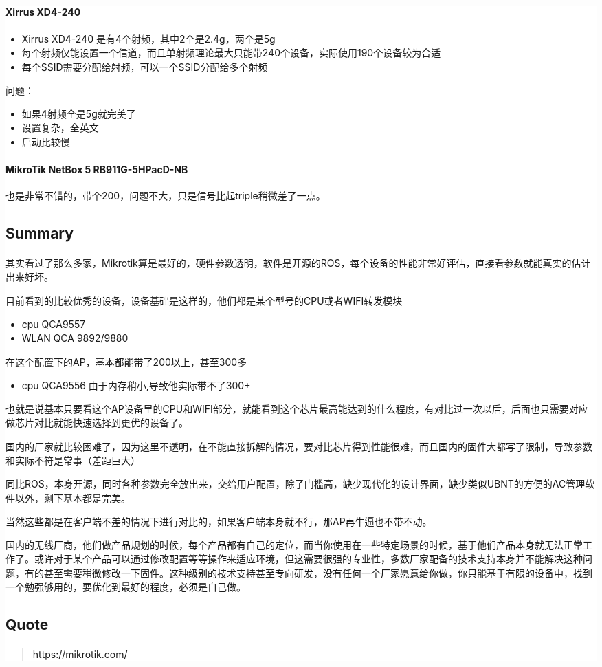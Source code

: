 

#### Xirrus XD4-240

- Xirrus XD4-240 是有4个射频，其中2个是2.4g，两个是5g
- 每个射频仅能设置一个信道，而且单射频理论最大只能带240个设备，实际使用190个设备较为合适
- 每个SSID需要分配给射频，可以一个SSID分配给多个射频

问题：

- 如果4射频全是5g就完美了
- 设置复杂，全英文
- 启动比较慢



####  MikroTik NetBox 5 RB911G-5HPacD-NB

也是非常不错的，带个200，问题不大，只是信号比起triple稍微差了一点。



## Summary

其实看过了那么多家，Mikrotik算是最好的，硬件参数透明，软件是开源的ROS，每个设备的性能非常好评估，直接看参数就能真实的估计出来好坏。

目前看到的比较优秀的设备，设备基础是这样的，他们都是某个型号的CPU或者WIFI转发模块

- cpu QCA9557
- WLAN QCA 9892/9880

在这个配置下的AP，基本都能带了200以上，甚至300多

- cpu QCA9556 由于内存稍小,导致他实际带不了300+



也就是说基本只要看这个AP设备里的CPU和WIFI部分，就能看到这个芯片最高能达到的什么程度，有对比过一次以后，后面也只需要对应做芯片对比就能快速选择到更优的设备了。

国内的厂家就比较困难了，因为这里不透明，在不能直接拆解的情况，要对比芯片得到性能很难，而且国内的固件大都写了限制，导致参数和实际不符是常事（差距巨大）

同比ROS，本身开源，同时各种参数完全放出来，交给用户配置，除了门槛高，缺少现代化的设计界面，缺少类似UBNT的方便的AC管理软件以外，剩下基本都是完美。

当然这些都是在客户端不差的情况下进行对比的，如果客户端本身就不行，那AP再牛逼也不带不动。



国内的无线厂商，他们做产品规划的时候，每个产品都有自己的定位，而当你使用在一些特定场景的时候，基于他们产品本身就无法正常工作了。或许对于某个产品可以通过修改配置等等操作来适应环境，但这需要很强的专业性，多数厂家配备的技术支持本身并不能解决这种问题，有的甚至需要稍微修改一下固件。这种级别的技术支持甚至专向研发，没有任何一个厂家愿意给你做，你只能基于有限的设备中，找到一个勉强够用的，要优化到最好的程度，必须是自己做。



## Quote

> https://mikrotik.com/